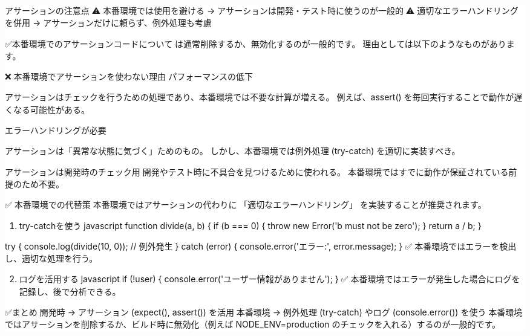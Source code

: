 アサーションの注意点
⚠️ 本番環境では使用を避ける → アサーションは開発・テスト時に使うのが一般的
⚠️ 適切なエラーハンドリングを併用 → アサーションだけに頼らず、例外処理も考慮



✅本番環境でのアサーションコードについて
は通常削除するか、無効化するのが一般的です。
理由としては以下のようなものがあります。

❌ 本番環境でアサーションを使わない理由
パフォーマンスの低下

アサーションはチェックを行うための処理であり、本番環境では不要な計算が増える。
例えば、assert() を毎回実行することで動作が遅くなる可能性がある。

エラーハンドリングが必要

アサーションは「異常な状態に気づく」ためのもの。
しかし、本番環境では例外処理 (try-catch) を適切に実装すべき。

アサーションは開発時のチェック用
開発やテスト時に不具合を見つけるために使われる。
本番環境ではすでに動作が保証されている前提のため不要。

✅ 本番環境での代替策
本番環境ではアサーションの代わりに 「適切なエラーハンドリング」 を実装することが推奨されます。

1. try-catchを使う
javascript
function divide(a, b) {
  if (b === 0) {
    throw new Error('b must not be zero');
  }
  return a / b;
}

try {
  console.log(divide(10, 0)); // 例外発生
} catch (error) {
  console.error('エラー:', error.message);
}
✅ 本番環境ではエラーを検出し、適切な処理を行う。

2. ログを活用する
javascript
if (!user) {
  console.error('ユーザー情報がありません');
}
✅ 本番環境ではエラーが発生した場合にログを記録し、後で分析できる。


✅まとめ
開発時 → アサーション (expect(), assert()) を活用
本番環境 → 例外処理 (try-catch) やログ (console.error()) を使う
本番環境ではアサーションを削除するか、ビルド時に無効化（例えば NODE_ENV=production のチェックを入れる）するのが一般的です。

